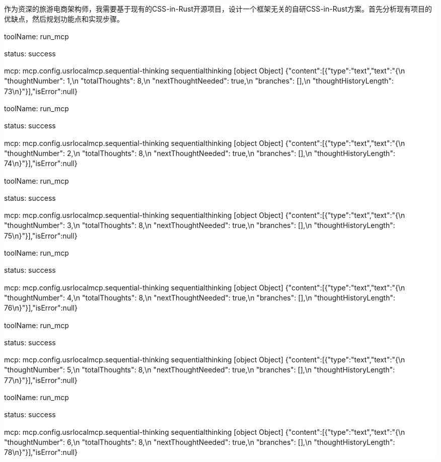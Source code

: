 



作为资深的旅游电商架构师，我需要基于现有的CSS-in-Rust开源项目，设计一个框架无关的自研CSS-in-Rust方案。首先分析现有项目的优缺点，然后规划功能点和实现步骤。


toolName: run_mcp

status: success

mcp: mcp.config.usrlocalmcp.sequential-thinking sequentialthinking [object Object]
 {"content":[{"type":"text","text":"{\n  \"thoughtNumber\": 1,\n  \"totalThoughts\": 8,\n  \"nextThoughtNeeded\": true,\n  \"branches\": [],\n  \"thoughtHistoryLength\": 73\n}"}],"isError":null}




toolName: run_mcp

status: success

mcp: mcp.config.usrlocalmcp.sequential-thinking sequentialthinking [object Object]
 {"content":[{"type":"text","text":"{\n  \"thoughtNumber\": 2,\n  \"totalThoughts\": 8,\n  \"nextThoughtNeeded\": true,\n  \"branches\": [],\n  \"thoughtHistoryLength\": 74\n}"}],"isError":null}




toolName: run_mcp

status: success

mcp: mcp.config.usrlocalmcp.sequential-thinking sequentialthinking [object Object]
 {"content":[{"type":"text","text":"{\n  \"thoughtNumber\": 3,\n  \"totalThoughts\": 8,\n  \"nextThoughtNeeded\": true,\n  \"branches\": [],\n  \"thoughtHistoryLength\": 75\n}"}],"isError":null}




toolName: run_mcp

status: success

mcp: mcp.config.usrlocalmcp.sequential-thinking sequentialthinking [object Object]
 {"content":[{"type":"text","text":"{\n  \"thoughtNumber\": 4,\n  \"totalThoughts\": 8,\n  \"nextThoughtNeeded\": true,\n  \"branches\": [],\n  \"thoughtHistoryLength\": 76\n}"}],"isError":null}




toolName: run_mcp

status: success

mcp: mcp.config.usrlocalmcp.sequential-thinking sequentialthinking [object Object]
 {"content":[{"type":"text","text":"{\n  \"thoughtNumber\": 5,\n  \"totalThoughts\": 8,\n  \"nextThoughtNeeded\": true,\n  \"branches\": [],\n  \"thoughtHistoryLength\": 77\n}"}],"isError":null}




toolName: run_mcp

status: success

mcp: mcp.config.usrlocalmcp.sequential-thinking sequentialthinking [object Object]
 {"content":[{"type":"text","text":"{\n  \"thoughtNumber\": 6,\n  \"totalThoughts\": 8,\n  \"nextThoughtNeeded\": true,\n  \"branches\": [],\n  \"thoughtHistoryLength\": 78\n}"}],"isError":null}
